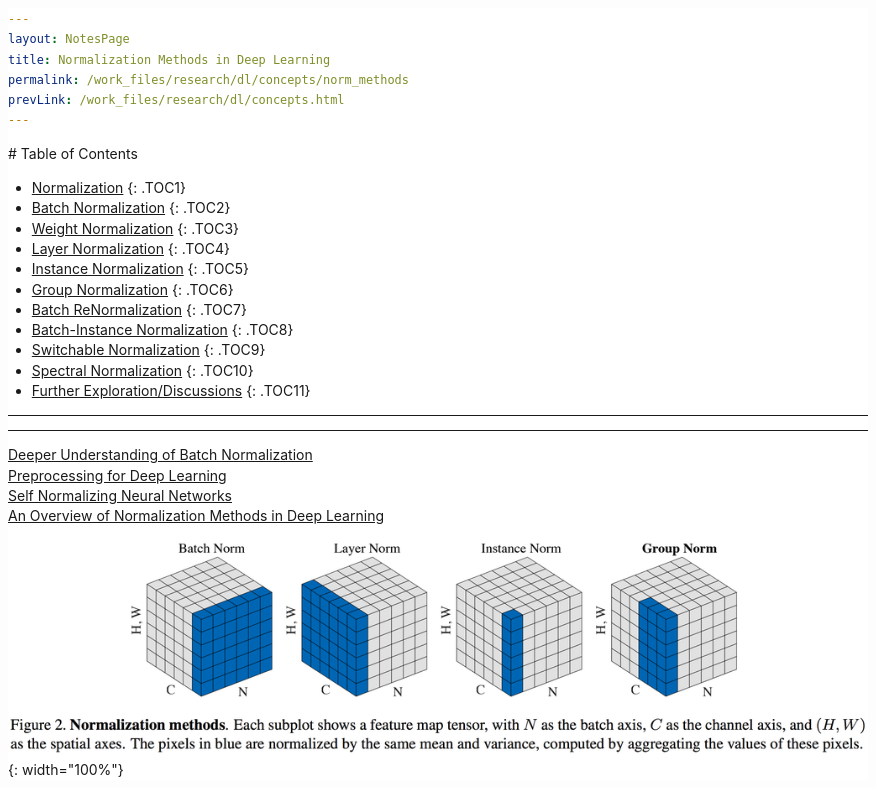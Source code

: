 ```yaml
---
layout: NotesPage
title: Normalization Methods in Deep Learning
permalink: /work_files/research/dl/concepts/norm_methods
prevLink: /work_files/research/dl/concepts.html
---
```


<div markdown="1" class = "TOC">
# Table of Contents

  * [Normalization](#content1)
  {: .TOC1}
  * [Batch Normalization](#content2)
  {: .TOC2}
  * [Weight Normalization](#content3)
  {: .TOC3}
  * [Layer Normalization](#content4)
  {: .TOC4}
  * [Instance Normalization](#content5)
  {: .TOC5}
  * [Group Normalization](#content6)
  {: .TOC6}
  * [Batch ReNormalization](#content7)
  {: .TOC7}
  * [Batch-Instance Normalization](#content8)
  {: .TOC8}
  * [Switchable Normalization](#content9)
  {: .TOC9}
  * [Spectral Normalization](#content10)
  {: .TOC10}
  * [Further Exploration/Discussions](#content11)
  {: .TOC11}
</div>

***
***

[Deeper Understanding of Batch Normalization](https://medium.com/@SeoJaeDuk/deeper-understanding-of-batch-normalization-with-interactive-code-in-tensorflow-manual-back-1d50d6903d35)  
[Preprocessing for Deep Learning](https://hadrienj.github.io/posts/Preprocessing-for-deep-learning/)  
[Self Normalizing Neural Networks](https://arxiv.org/pdf/1706.02515.pdf)  
[An Overview of Normalization Methods in Deep Learning](http://mlexplained.com/2018/11/30/an-overview-of-normalization-methods-in-deep-learning/)    

![img](/main_files/dl/concepts/normalization/1.png){: width="100%"}  
